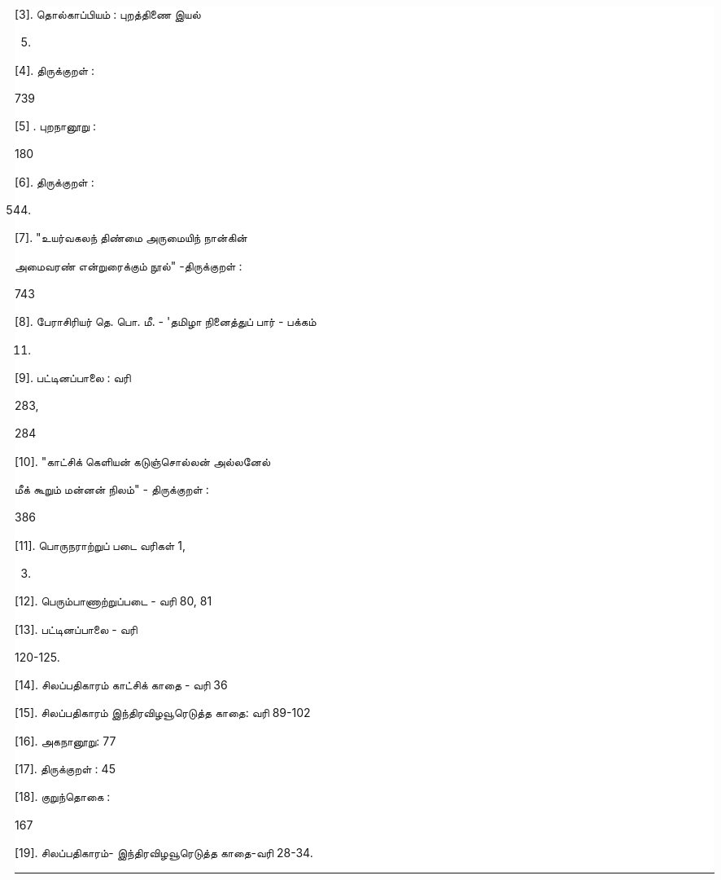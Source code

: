 [3]. தொல்காப்பியம் : புறத்திணை இயல்

 5.  

[4]. திருக்குறள் :

 739  

[5] . புறநானூறு :

 180  

[6]. திருக்குறள் :



 544.  

[7]. "உயர்வகலந் திண்மை அருமையிந் நான்கின்  

அமைவரண் என்றுரைக்கும் நூல்" -திருக்குறள் :

 743  

[8]. பேராசிரியர் தெ. பொ. மீ. - 'தமிழா நினைத்துப் பார் - பக்கம்

 11.  

[9]. பட்டினப்பாலை : வரி

 283,

 284  

[10]. "காட்சிக் கெளியன் கடுஞ்சொல்லன் அல்லனேல்  

மீக் கூறும் மன்னன் நிலம்" - திருக்குறள் :

 386  

[11]. பொருநராற்றுப் படை வரிகள் 1,

 3.  

[12]. பெரும்பாணாற்றுப்படை - வரி 80, 81  

[13]. பட்டினப்பாலை - வரி

 120-125.  

[14]. சிலப்பதிகாரம் காட்சிக் காதை - வரி 36  

[15]. சிலப்பதிகாரம் இந்திரவிழவூரெடுத்த காதை: வரி 89-102  

[16]. அகநானூறு: 77  

[17]. திருக்குறள் : 45  

[18]. குறுந்தொகை :

 167  

[19]. சிலப்பதிகாரம்- இந்திரவிழவூரெடுத்த காதை-வரி 28-34.  

------------  
